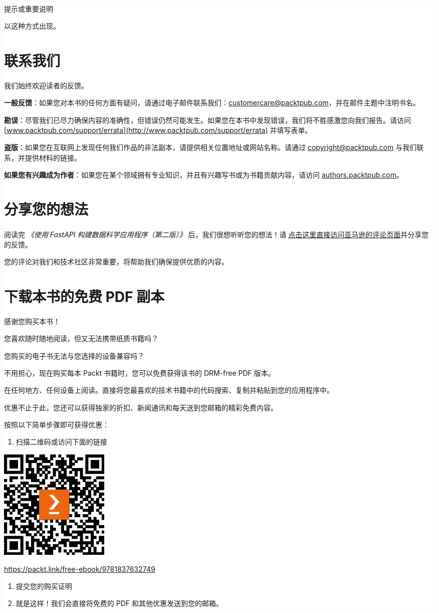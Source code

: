 提示或重要说明

以这种方式出现。

# 联系我们

我们始终欢迎读者的反馈。

**一般反馈**：如果您对本书的任何方面有疑问，请通过电子邮件联系我们：customercare@packtpub.com，并在邮件主题中注明书名。

**勘误**：尽管我们已尽力确保内容的准确性，但错误仍然可能发生。如果您在本书中发现错误，我们将不胜感激您向我们报告。请访问 [www.packtpub.com/support/errata](http://www.packtpub.com/support/errata) 并填写表单。

**盗版**：如果您在互联网上发现任何我们作品的非法副本，请提供相关位置地址或网站名称。请通过 copyright@packtpub.com 与我们联系，并提供材料的链接。

**如果您有兴趣成为作者**：如果您在某个领域拥有专业知识，并且有兴趣写书或为书籍贡献内容，请访问 [authors.packtpub.com](http://authors.packtpub.com)。

# 分享您的想法

阅读完 *《使用 FastAPI 构建数据科学应用程序（第二版）》* 后，我们很想听听您的想法！请 [点击这里直接访问亚马逊的评论页面](https://packt.link/r/1-837-63274-X)并分享您的反馈。

您的评论对我们和技术社区非常重要，将帮助我们确保提供优质的内容。

# 下载本书的免费 PDF 副本

感谢您购买本书！

您喜欢随时随地阅读，但又无法携带纸质书籍吗？

您购买的电子书无法与您选择的设备兼容吗？

不用担心，现在购买每本 Packt 书籍时，您可以免费获得该书的 DRM-free PDF 版本。

在任何地方、任何设备上阅读。直接将您最喜欢的技术书籍中的代码搜索、复制并粘贴到您的应用程序中。

优惠不止于此，您还可以获得独家的折扣、新闻通讯和每天送到您邮箱的精彩免费内容。

按照以下简单步骤即可获得优惠：

1.  扫描二维码或访问下面的链接

![](img/B19528_QR_Free_PDF.jpg)

https://packt.link/free-ebook/9781837632749

1.  提交您的购买证明

1.  就是这样！我们会直接将免费的 PDF 和其他优惠发送到您的邮箱。
